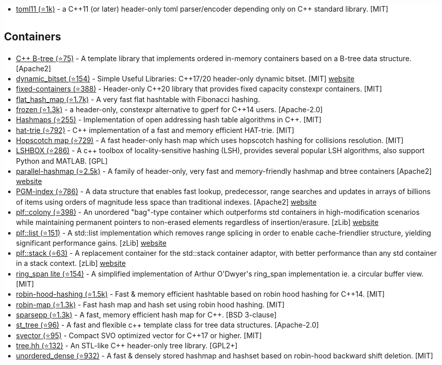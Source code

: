 *   [toml11 (⭐1k)](https://github.com/ToruNiina/toml11) -  a C++11 (or later) header-only toml parser/encoder depending only on C++ standard library. \[MIT]

## Containers

*   [C++ B-tree (⭐75)](https://github.com/algorithm-ninja/cpp-btree) - A template library that implements ordered in-memory containers based on a B-tree data structure. \[Apache2]
*   [dynamic\_bitset (⭐154)](https://github.com/pinam45/dynamic_bitset) - Simple Useful Libraries: C++17/20 header-only dynamic bitset. \[MIT] [website](https://pinam45.github.io/dynamic_bitset/)
*   [fixed-containers (⭐388)](https://github.com/teslamotors/fixed-containers) - Header-only C++20 library that provides fixed capacity constexpr containers. \[MIT]
*   [flat\_hash\_map (⭐1.7k)](https://github.com/skarupke/flat_hash_map) - A very fast flat hashtable with Fibonacci hashing.
*   [frozen (⭐1.3k)](https://github.com/serge-sans-paille/frozen) - a header-only, constexpr alternative to gperf for C++14 users. \[Apache-2.0]
*   [Hashmaps (⭐255)](https://github.com/goossaert/hashmap) - Implementation of open addressing hash table algorithms in C++. \[MIT]
*   [hat-trie (⭐792)](https://github.com/Tessil/hat-trie) - C++ implementation of a fast and memory efficient HAT-trie. \[MIT]
*   [Hopscotch map (⭐729)](https://github.com/Tessil/hopscotch-map) - A fast header-only hash map which uses hopscotch hashing for collisions resolution. \[MIT]
*   [LSHBOX (⭐286)](https://github.com/RSIA-LIESMARS-WHU/LSHBOX) - A c++ toolbox of locality-sensitive hashing (LSH), provides several popular LSH algorithms, also support Python and MATLAB. \[GPL]
*   [parallel-hashmap (⭐2.5k)](https://github.com/greg7mdp/parallel-hashmap) - A family of header-only, very fast and memory-friendly hashmap and btree containers \[Apache2] [website](https://greg7mdp.github.io/parallel-hashmap/)
*   [PGM-index (⭐786)](https://github.com/gvinciguerra/PGM-index) - A data structure that enables fast lookup, predecessor, range searches and updates in arrays of billions of items using orders of magnitude less space than traditional indexes. \[Apache2] [website](https://pgm.di.unipi.it)
*   [plf::colony (⭐398)](https://github.com/mattreecebentley/plf_colony) - An unordered "bag"-type container which outperforms std containers in high-modification scenarios while maintaining permanent pointers to non-erased elements regardless of insertion/erasure. \[zLib] [website](http://www.plflib.org/colony.htm)
*   [plf::list (⭐151)](https://github.com/mattreecebentley/plf_list) - A std::list implementation which removes range splicing in order to enable cache-friendlier structure, yielding significant performance gains. \[zLib] [website](http://www.plflib.org/list.htm)
*   [plf::stack (⭐63)](https://github.com/mattreecebentley/plf_stack) - A replacement container for the std::stack container adaptor, with better performance than any std container in a stack context. \[zLib] [website](http://www.plflib.org/stack.htm)
*   [ring\_span lite (⭐154)](https://github.com/martinmoene/ring-span-lite) - A simplified implementation of Arthur O'Dwyer's ring\_span implementation ie. a circular buffer view. \[MIT]
*   [robin-hood-hashing (⭐1.5k)](https://github.com/martinus/robin-hood-hashing) - Fast & memory efficient hashtable based on robin hood hashing for C++14. \[MIT]
*   [robin-map (⭐1.3k)](https://github.com/Tessil/robin-map) - Fast hash map and hash set using robin hood hashing. \[MIT]
*   [sparsepp (⭐1.3k)](https://github.com/greg7mdp/sparsepp) - A fast, memory efficient hash map for C++. \[BSD 3-clause]
*   [st\_tree (⭐96)](https://github.com/erikerlandson/st_tree) - A fast and flexible c++ template class for tree data structures. \[Apache-2.0]
*   [svector (⭐95)](https://github.com/martinus/svector) - Compact SVO optimized vector for C++17 or higher. \[MIT]
*   [tree.hh (⭐132)](https://github.com/kpeeters/tree.hh) - An STL-like C++ header-only tree library. \[GPL2+]
*   [unordered\_dense (⭐932)](https://github.com/martinus/unordered_dense) - A fast & densely stored hashmap and hashset based on robin-hood backward shift deletion. \[MIT]
